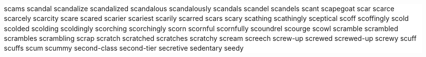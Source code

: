 scams
scandal
scandalize
scandalized
scandalous
scandalously
scandals
scandel
scandels
scant
scapegoat
scar
scarce
scarcely
scarcity
scare
scared
scarier
scariest
scarily
scarred
scars
scary
scathing
scathingly
sceptical
scoff
scoffingly
scold
scolded
scolding
scoldingly
scorching
scorchingly
scorn
scornful
scornfully
scoundrel
scourge
scowl
scramble
scrambled
scrambles
scrambling
scrap
scratch
scratched
scratches
scratchy
scream
screech
screw-up
screwed
screwed-up
screwy
scuff
scuffs
scum
scummy
second-class
second-tier
secretive
sedentary
seedy
